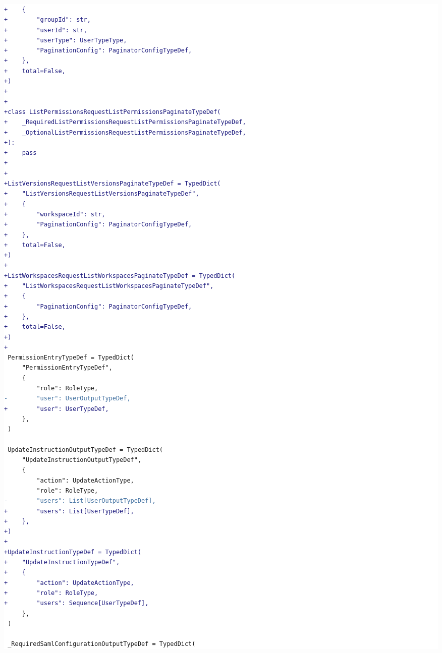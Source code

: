 ```diff
+    {
+        "groupId": str,
+        "userId": str,
+        "userType": UserTypeType,
+        "PaginationConfig": PaginatorConfigTypeDef,
+    },
+    total=False,
+)
+
+
+class ListPermissionsRequestListPermissionsPaginateTypeDef(
+    _RequiredListPermissionsRequestListPermissionsPaginateTypeDef,
+    _OptionalListPermissionsRequestListPermissionsPaginateTypeDef,
+):
+    pass
+
+
+ListVersionsRequestListVersionsPaginateTypeDef = TypedDict(
+    "ListVersionsRequestListVersionsPaginateTypeDef",
+    {
+        "workspaceId": str,
+        "PaginationConfig": PaginatorConfigTypeDef,
+    },
+    total=False,
+)
+
+ListWorkspacesRequestListWorkspacesPaginateTypeDef = TypedDict(
+    "ListWorkspacesRequestListWorkspacesPaginateTypeDef",
+    {
+        "PaginationConfig": PaginatorConfigTypeDef,
+    },
+    total=False,
+)
+
 PermissionEntryTypeDef = TypedDict(
     "PermissionEntryTypeDef",
     {
         "role": RoleType,
-        "user": UserOutputTypeDef,
+        "user": UserTypeDef,
     },
 )
 
 UpdateInstructionOutputTypeDef = TypedDict(
     "UpdateInstructionOutputTypeDef",
     {
         "action": UpdateActionType,
         "role": RoleType,
-        "users": List[UserOutputTypeDef],
+        "users": List[UserTypeDef],
+    },
+)
+
+UpdateInstructionTypeDef = TypedDict(
+    "UpdateInstructionTypeDef",
+    {
+        "action": UpdateActionType,
+        "role": RoleType,
+        "users": Sequence[UserTypeDef],
     },
 )
 
 _RequiredSamlConfigurationOutputTypeDef = TypedDict(
```